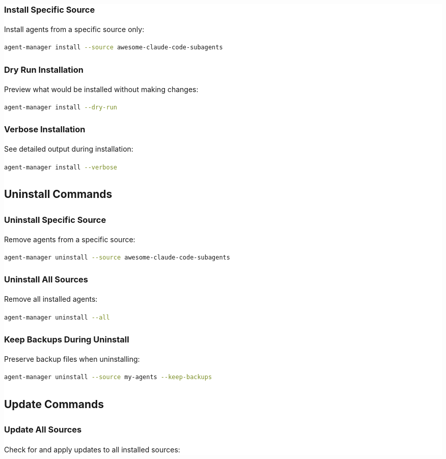 ### Install Specific Source

Install agents from a specific source only:

```bash
agent-manager install --source awesome-claude-code-subagents
```

### Dry Run Installation

Preview what would be installed without making changes:

```bash
agent-manager install --dry-run
```

### Verbose Installation

See detailed output during installation:

```bash
agent-manager install --verbose
```

## Uninstall Commands

### Uninstall Specific Source

Remove agents from a specific source:

```bash
agent-manager uninstall --source awesome-claude-code-subagents
```

### Uninstall All Sources

Remove all installed agents:

```bash
agent-manager uninstall --all
```

### Keep Backups During Uninstall

Preserve backup files when uninstalling:

```bash
agent-manager uninstall --source my-agents --keep-backups
```

## Update Commands

### Update All Sources

Check for and apply updates to all installed sources:
